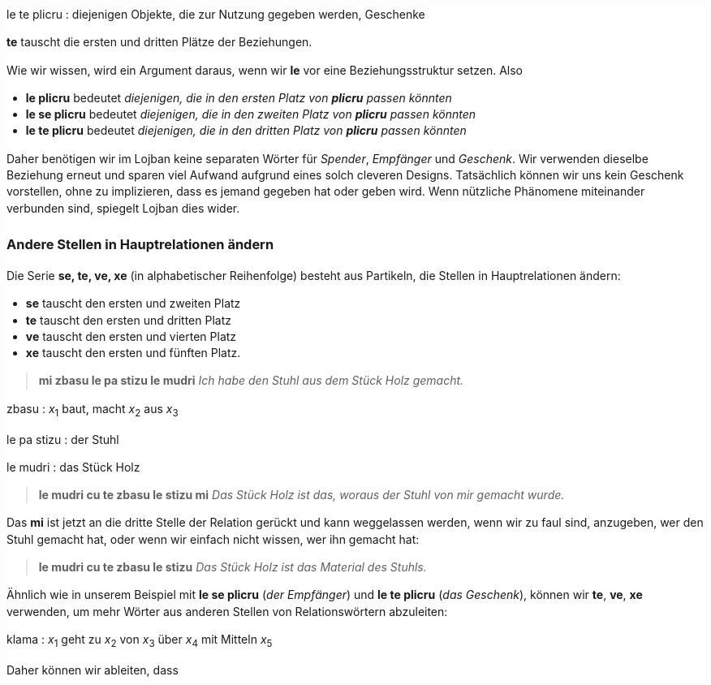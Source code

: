 le te plicru
: diejenigen Objekte, die zur Nutzung gegeben werden, Geschenke

**te** tauscht die ersten und dritten Plätze der Beziehungen.

Wie wir wissen, wird ein Argument daraus, wenn wir **le** vor eine Beziehungsstruktur setzen. Also

- **le plicru** bedeutet _diejenigen, die in den ersten Platz von **plicru** passen könnten_
- **le se plicru** bedeutet _diejenigen, die in den zweiten Platz von **plicru** passen könnten_
- **le te plicru** bedeutet _diejenigen, die in den dritten Platz von **plicru** passen könnten_

Daher benötigen wir im Lojban keine separaten Wörter für _Spender_, _Empfänger_ und _Geschenk_. Wir verwenden dieselbe Beziehung erneut und sparen viel Aufwand aufgrund eines solch cleveren Designs. Tatsächlich können wir uns kein Geschenk vorstellen, ohne zu implizieren, dass es jemand gegeben hat oder geben wird. Wenn nützliche Phänomene miteinander verbunden sind, spiegelt Lojban dies wider.



### Andere Stellen in Hauptrelationen ändern

Die Serie **se, te, ve, xe** (in alphabetischer Reihenfolge) besteht aus Partikeln, die Stellen in Hauptrelationen ändern:

- **se** tauscht den ersten und zweiten Platz
- **te** tauscht den ersten und dritten Platz
- **ve** tauscht den ersten und vierten Platz
- **xe** tauscht den ersten und fünften Platz.

> **mi zbasu le pa stizu le mudri**
> _Ich habe den Stuhl aus dem Stück Holz gemacht._

zbasu
: $x_1$ baut, macht $x_2$ aus $x_3$

le pa stizu
: der Stuhl

le mudri
: das Stück Holz

> **le mudri cu te zbasu le stizu mi**
> _Das Stück Holz ist das, woraus der Stuhl von mir gemacht wurde._

Das **mi** ist jetzt an die dritte Stelle der Relation gerückt und kann weggelassen werden, wenn wir zu faul sind, anzugeben, wer den Stuhl gemacht hat, oder wenn wir einfach nicht wissen, wer ihn gemacht hat:

> **le mudri cu te zbasu le stizu**
> _Das Stück Holz ist das Material des Stuhls._

Ähnlich wie in unserem Beispiel mit **le se plicru** (_der Empfänger_) und **le te plicru** (_das Geschenk_), können wir **te**, **ve**, **xe** verwenden, um mehr Wörter aus anderen Stellen von Relationswörtern abzuleiten:

klama
: $x_1$ geht zu $x_2$ von $x_3$ über $x_4$ mit Mitteln $x_5$

Daher können wir ableiten, dass
